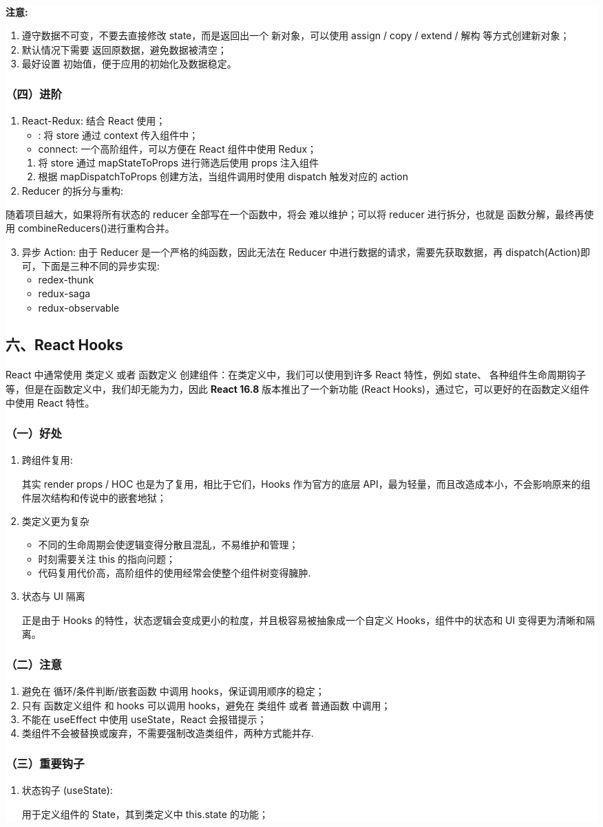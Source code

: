 **注意:**

1. 遵守数据不可变，不要去直接修改 state，而是返回出一个 新对象，可以使用 assign / copy / extend / 解构 等方式创建新对象；
2. 默认情况下需要 返回原数据，避免数据被清空；
3. 最好设置 初始值，便于应用的初始化及数据稳定。

### （四）进阶

1. React-Redux: 结合 React 使用；
   - <Provider>: 将 store 通过 context 传入组件中；
   - connect: 一个高阶组件，可以方便在 React 组件中使用 Redux；
   1. 将 store 通过 mapStateToProps 进行筛选后使用 props 注入组件
   2. 根据 mapDispatchToProps 创建方法，当组件调用时使用 dispatch 触发对应的 action
2. Reducer 的拆分与重构:

随着项目越大，如果将所有状态的 reducer 全部写在一个函数中，将会 难以维护；可以将 reducer 进行拆分，也就是 函数分解，最终再使用 combineReducers()进行重构合并。

3. 异步 Action: 由于 Reducer 是一个严格的纯函数，因此无法在 Reducer 中进行数据的请求，需要先获取数据，再 dispatch(Action)即可，下面是三种不同的异步实现:
   - redex-thunk
   - redux-saga
   - redux-observable

## 六、React Hooks

React 中通常使用 类定义 或者 函数定义 创建组件：在类定义中，我们可以使用到许多 React 特性，例如 state、 各种组件生命周期钩子等，但是在函数定义中，我们却无能为力，因此 **React 16.8** 版本推出了一个新功能 (React Hooks)，通过它，可以更好的在函数定义组件中使用 React 特性。

### （一）好处

1. 跨组件复用:

   其实 render props / HOC 也是为了复用，相比于它们，Hooks 作为官方的底层 API，最为轻量，而且改造成本小，不会影响原来的组件层次结构和传说中的嵌套地狱；

2. 类定义更为复杂

   - 不同的生命周期会使逻辑变得分散且混乱，不易维护和管理；
   - 时刻需要关注 this 的指向问题；
   - 代码复用代价高，高阶组件的使用经常会使整个组件树变得臃肿.

3. 状态与 UI 隔离

   正是由于 Hooks 的特性，状态逻辑会变成更小的粒度，并且极容易被抽象成一个自定义 Hooks，组件中的状态和 UI 变得更为清晰和隔离。

### （二）注意

1. 避免在 循环/条件判断/嵌套函数 中调用 hooks，保证调用顺序的稳定；
2. 只有 函数定义组件 和 hooks 可以调用 hooks，避免在 类组件 或者 普通函数 中调用；
3. 不能在 useEffect 中使用 useState，React 会报错提示；
4. 类组件不会被替换或废弃，不需要强制改造类组件，两种方式能并存.

### （三）重要钩子

1. 状态钩子 (useState):

   用于定义组件的 State，其到类定义中 this.state 的功能；
